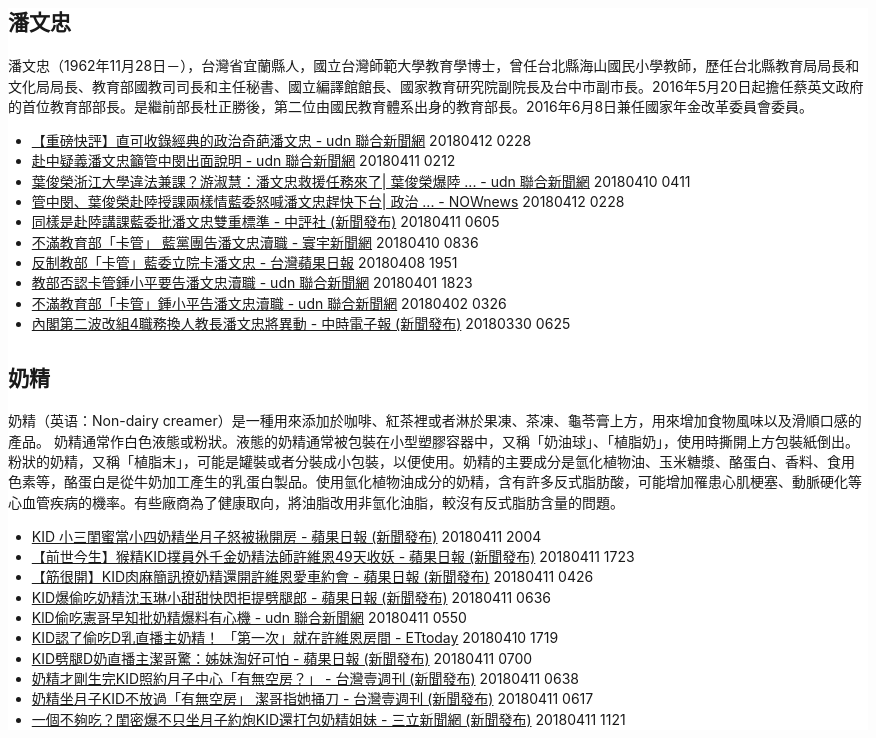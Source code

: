 ## 潘文忠

潘文忠（1962年11月28日－），台灣省宜蘭縣人，國立台灣師範大學教育學博士，曾任台北縣海山國民小學教師，歷任台北縣教育局局長和文化局局長、教育部國教司司長和主任秘書、國立編譯館館長、國家教育研究院副院長及台中市副市長。2016年5月20日起擔任蔡英文政府的首位教育部部長。是繼前部長杜正勝後，第二位由國民教育體系出身的教育部長。2016年6月8日兼任國家年金改革委員會委員。
- [【重磅快評】直可收錄經典的政治奇葩潘文忠 - udn 聯合新聞網](https://udn.com/news/story/7266/3082075 "【重磅快評】直可收錄經典的政治奇葩潘文忠 - udn 聯合新聞網") 20180412 0228
- [赴中疑義潘文忠籲管中閔出面說明 - udn 聯合新聞網](https://udn.com/news/story/11744/3079885 "赴中疑義潘文忠籲管中閔出面說明 - udn 聯合新聞網") 20180411 0212
- [葉俊榮浙江大學違法兼課？游淑慧：潘文忠救援任務來了| 葉俊榮爆陸 ... - udn 聯合新聞網](https://udn.com/news/story/6656/3077975 "葉俊榮浙江大學違法兼課？游淑慧：潘文忠救援任務來了| 葉俊榮爆陸 ... - udn 聯合新聞網") 20180410 0411
- [管中閔、葉俊榮赴陸授課兩樣情藍委怒喊潘文忠趕快下台| 政治 ... - NOWnews](https://www.nownews.com/news/20180412/2734061 "管中閔、葉俊榮赴陸授課兩樣情藍委怒喊潘文忠趕快下台| 政治 ... - NOWnews") 20180412 0228
- [同樣是赴陸講課藍委批潘文忠雙重標準 - 中評社 (新聞發布)](http://hk.crntt.com/doc/7_0_105035684_1.html "同樣是赴陸講課藍委批潘文忠雙重標準 - 中評社 (新聞發布)") 20180411 0605
- [不滿教育部「卡管」 藍黨團告潘文忠瀆職 - 寰宇新聞網](http://globalnewstv.com.tw/%E4%B8%8D%E6%BB%BF%E6%95%99%E8%82%B2%E9%83%A8%E3%80%8C%E5%8D%A1%E7%AE%A1%E3%80%8D-%E8%97%8D%E9%BB%A8%E5%9C%98%E5%91%8A%E6%BD%98%E6%96%87%E5%BF%A0%E7%80%86%E8%81%B7/ "不滿教育部「卡管」 藍黨團告潘文忠瀆職 - 寰宇新聞網") 20180410 0836
- [反制教部「卡管」藍委立院卡潘文忠 - 台灣蘋果日報](https://tw.news.appledaily.com/headline/daily/20180409/37982222/ "反制教部「卡管」藍委立院卡潘文忠 - 台灣蘋果日報") 20180408 1951
- [教部否認卡管鍾小平要告潘文忠瀆職 - udn 聯合新聞網](https://udn.com/news/story/11311/3064860 "教部否認卡管鍾小平要告潘文忠瀆職 - udn 聯合新聞網") 20180401 1823
- [不滿教育部「卡管」鍾小平告潘文忠瀆職 - udn 聯合新聞網](https://udn.com/news/story/6656/3065180 "不滿教育部「卡管」鍾小平告潘文忠瀆職 - udn 聯合新聞網") 20180402 0326
- [內閣第二波改組4職務換人教長潘文忠將異動 - 中時電子報 (新聞發布)](http://www.chinatimes.com/realtimenews/20180330002507-260407 "內閣第二波改組4職務換人教長潘文忠將異動 - 中時電子報 (新聞發布)") 20180330 0625

## 奶精

奶精（英语：Non-dairy creamer）是一種用來添加於咖啡、紅茶裡或者淋於果凍、茶凍、龜苓膏上方，用來增加食物風味以及滑順口感的產品。
奶精通常作白色液態或粉狀。液態的奶精通常被包裝在小型塑膠容器中，又稱「奶油球」、「植脂奶」，使用時撕開上方包裝紙倒出。粉狀的奶精，又稱「植脂末」，可能是罐裝或者分裝成小包裝，以便使用。奶精的主要成分是氫化植物油、玉米糖漿、酪蛋白、香料、食用色素等，酪蛋白是從牛奶加工產生的乳蛋白製品。使用氫化植物油成分的奶精，含有許多反式脂肪酸，可能增加罹患心肌梗塞、動脈硬化等心血管疾病的機率。有些廠商為了健康取向，將油脂改用非氫化油脂，較沒有反式脂肪含量的問題。
- [KID 小三閨蜜當小四奶精坐月子怒被揪開房 - 蘋果日報 (新聞發布)](https://tw.appledaily.com/entertainment/daily/20180412/37984541 "KID 小三閨蜜當小四奶精坐月子怒被揪開房 - 蘋果日報 (新聞發布)") 20180411 2004
- [【前世今生】猴精KID撲員外千金奶精法師許維恩49天收妖 - 蘋果日報 (新聞發布)](https://tw.entertainment.appledaily.com/realtime/20180412/1332554/ "【前世今生】猴精KID撲員外千金奶精法師許維恩49天收妖 - 蘋果日報 (新聞發布)") 20180411 1723
- [【筋很開】KID肉麻簡訊撩奶精還開許維恩愛車約會 - 蘋果日報 (新聞發布)](https://tw.entertainment.appledaily.com/realtime/20180411/1332193/ "【筋很開】KID肉麻簡訊撩奶精還開許維恩愛車約會 - 蘋果日報 (新聞發布)") 20180411 0426
- [KID爆偷吃奶精沈玉琳小甜甜快閃拒提劈腿郎 - 蘋果日報 (新聞發布)](https://tw.appledaily.com/new/realtime/20180411/1332438/ "KID爆偷吃奶精沈玉琳小甜甜快閃拒提劈腿郎 - 蘋果日報 (新聞發布)") 20180411 0636
- [KlD偷吃憲哥早知批奶精爆料有心機 - udn 聯合新聞網](https://stars.udn.com/star/story/10091/3080485 "KlD偷吃憲哥早知批奶精爆料有心機 - udn 聯合新聞網") 20180411 0550
- [KID認了偷吃D乳直播主奶精！ 「第一次」就在許維恩房間 - ETtoday](https://www.ettoday.net/news/20180411/1147797.htm "KID認了偷吃D乳直播主奶精！ 「第一次」就在許維恩房間 - ETtoday") 20180410 1719
- [KID劈腿D奶直播主潔哥驚：姊妹淘好可怕 - 蘋果日報 (新聞發布)](https://tw.appledaily.com/new/realtime/20180411/1332248/ "KID劈腿D奶直播主潔哥驚：姊妹淘好可怕 - 蘋果日報 (新聞發布)") 20180411 0700
- [奶精才剛生完KID照約月子中心「有無空房？」 - 台灣壹週刊 (新聞發布)](http://www.nextmag.com.tw/breakingnews/entertainment/396662 "奶精才剛生完KID照約月子中心「有無空房？」 - 台灣壹週刊 (新聞發布)") 20180411 0638
- [奶精坐月子KID不放過「有無空房」 潔哥指她捅刀 - 台灣壹週刊 (新聞發布)](http://www.nextmag.com.tw/breakingnews/entertainment/396656 "奶精坐月子KID不放過「有無空房」 潔哥指她捅刀 - 台灣壹週刊 (新聞發布)") 20180411 0617
- [一個不夠吃？閨密爆不只坐月子約炮KID還打包奶精姐妹 - 三立新聞網 (新聞發布)](http://www.setn.com/E/News.aspx?NewsID=367574 "一個不夠吃？閨密爆不只坐月子約炮KID還打包奶精姐妹 - 三立新聞網 (新聞發布)") 20180411 1121
